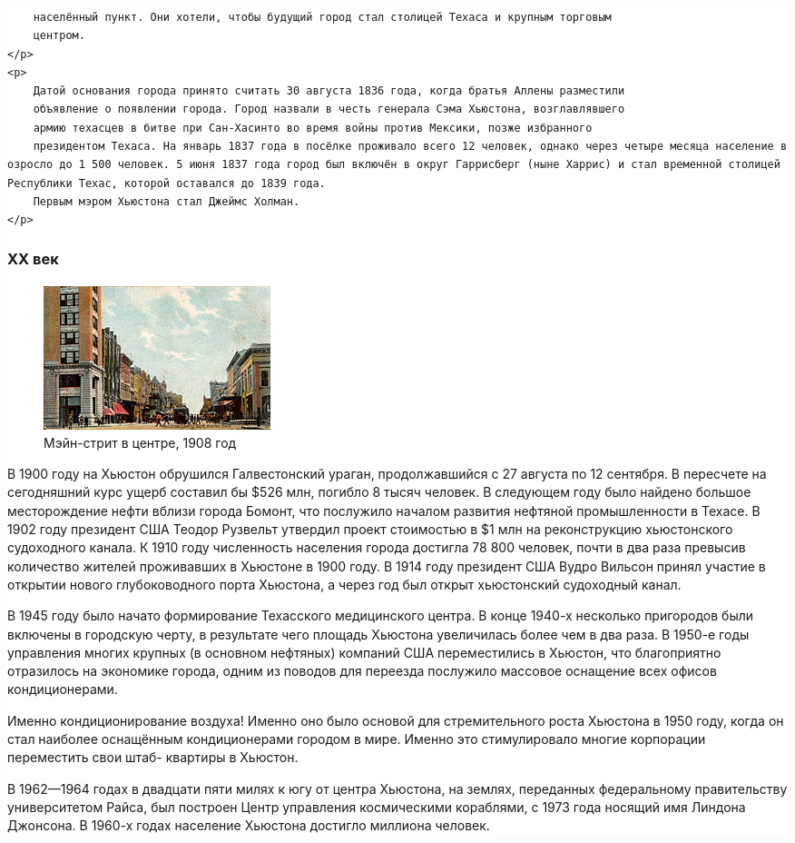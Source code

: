         населённый пункт. Они хотели, чтобы будущий город стал столицей Техаса и крупным торговым 
        центром.
    </p>
    <p>
        Датой основания города принято считать 30 августа 1836 года, когда братья Аллены разместили 
        объявление о появлении города. Город назвали в честь генерала Сэма Хьюстона, возглавлявшего 
        армию техасцев в битве при Сан-Хасинто во время войны против Мексики, позже избранного 
        президентом Техаса. На январь 1837 года в посёлке проживало всего 12 человек, однако через четыре месяца население возросло до 1 500 человек. 5 июня 1837 года город был включён в округ Гаррисберг (ныне Харрис) и стал временной столицей Республики Техас, которой оставался до 1839 года.
        Первым мэром Хьюстона стал Джеймс Холман. 
    </p>
</div>
<div>
    <p>
        <h3><a name="C1.3">ХХ век</a></h3>
    </p>
    <figure>
        <img src="files/Main_Street_looking_south_Houston_Texas_(1908).jpg" alt="Майн-стрит в центре, 1908">
    <figcaption>Мэйн-стрит в центре, 1908 год</figcaption>
    </figure>
    <p>
        В 1900 году на Хьюстон обрушился Галвестонский ураган, продолжавшийся с 27 августа по 12 
сентября. В пересчете на сегодняшний курс ущерб составил бы $526 млн, погибло 8 тысяч человек. В следующем году было найдено большое месторождение нефти вблизи города Бомонт, что послужило началом развития нефтяной промышленности в Техасе. В 1902 году президент США Теодор Рузвельт утвердил проект стоимостью в $1 млн на реконструкцию хьюстонского судоходного канала. К 1910 году численность населения города достигла 78 800 человек, почти в два раза превысив количество жителей проживавших в Хьюстоне в 1900 году. В 1914 году президент США Вудро Вильсон принял участие в открытии нового глубоководного порта Хьюстона, а через год был открыт хьюстонский 
судоходный канал.
    </p>
    <p>
        В 1945 году было начато формирование Техасского медицинского центра. В конце 1940-х несколько пригородов были включены в городскую черту, в результате чего площадь Хьюстона увеличилась 
более чем в два раза. В 1950-е годы управления многих крупных (в основном нефтяных) компаний США переместились в Хьюстон, что благоприятно отразилось на экономике города, одним из 
поводов для переезда послужило массовое оснащение всех офисов кондиционерами.
    </p>
    <p>
        <aside>
            Именно кондиционирование воздуха! Именно оно было основой для стремительного 
роста Хьюстона в 1950 году, когда он стал наиболее оснащённым кондиционерами 
городом в мире. Именно это стимулировало многие корпорации переместить свои штаб-
квартиры в Хьюстон.
        </aside>
    </p>
    <p>
        В 1962—1964 годах в двадцати пяти милях к югу от центра Хьюстона, на землях, переданных 
федеральному правительству университетом Райса, был построен Центр управления космическими кораблями, с 1973 года носящий имя Линдона Джонсона. В 1960-х годах население Хьюстона 
достигло миллиона человек.
    </p>
</div>
</section>